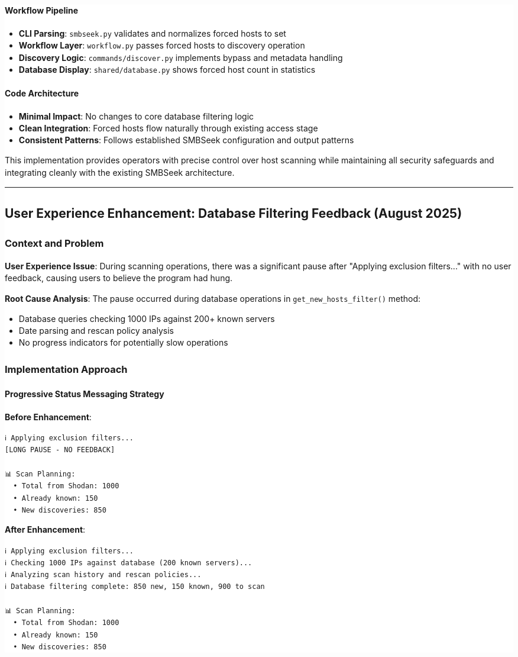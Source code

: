 #### Workflow Pipeline
- **CLI Parsing**: `smbseek.py` validates and normalizes forced hosts to set
- **Workflow Layer**: `workflow.py` passes forced hosts to discovery operation
- **Discovery Logic**: `commands/discover.py` implements bypass and metadata handling
- **Database Display**: `shared/database.py` shows forced host count in statistics

#### Code Architecture
- **Minimal Impact**: No changes to core database filtering logic
- **Clean Integration**: Forced hosts flow naturally through existing access stage
- **Consistent Patterns**: Follows established SMBSeek configuration and output patterns

This implementation provides operators with precise control over host scanning while maintaining all security safeguards and integrating cleanly with the existing SMBSeek architecture.

---

## User Experience Enhancement: Database Filtering Feedback (August 2025)

### Context and Problem

**User Experience Issue**: During scanning operations, there was a significant pause after "Applying exclusion filters..." with no user feedback, causing users to believe the program had hung.

**Root Cause Analysis**: The pause occurred during database operations in `get_new_hosts_filter()` method:
- Database queries checking 1000 IPs against 200+ known servers
- Date parsing and rescan policy analysis
- No progress indicators for potentially slow operations

### Implementation Approach

#### Progressive Status Messaging Strategy

**Before Enhancement**:
```
ℹ Applying exclusion filters...
[LONG PAUSE - NO FEEDBACK]

📊 Scan Planning:
  • Total from Shodan: 1000
  • Already known: 150
  • New discoveries: 850
```

**After Enhancement**:
```
ℹ Applying exclusion filters...
ℹ Checking 1000 IPs against database (200 known servers)...
ℹ Analyzing scan history and rescan policies...
ℹ Database filtering complete: 850 new, 150 known, 900 to scan

📊 Scan Planning:
  • Total from Shodan: 1000
  • Already known: 150
  • New discoveries: 850
```

